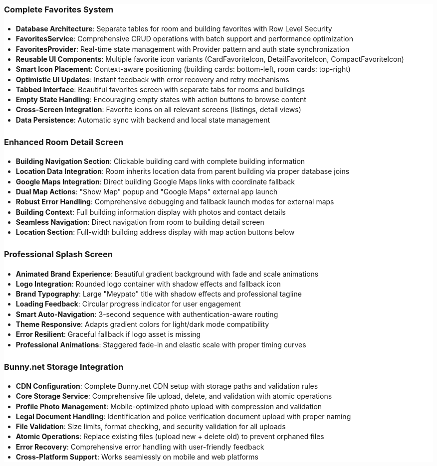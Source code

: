 ### **Complete Favorites System**
- **Database Architecture**: Separate tables for room and building favorites with Row Level Security
- **FavoritesService**: Comprehensive CRUD operations with batch support and performance optimization
- **FavoritesProvider**: Real-time state management with Provider pattern and auth state synchronization
- **Reusable UI Components**: Multiple favorite icon variants (CardFavoriteIcon, DetailFavoriteIcon, CompactFavoriteIcon)
- **Smart Icon Placement**: Context-aware positioning (building cards: bottom-left, room cards: top-right)
- **Optimistic UI Updates**: Instant feedback with error recovery and retry mechanisms
- **Tabbed Interface**: Beautiful favorites screen with separate tabs for rooms and buildings
- **Empty State Handling**: Encouraging empty states with action buttons to browse content
- **Cross-Screen Integration**: Favorite icons on all relevant screens (listings, detail views)
- **Data Persistence**: Automatic sync with backend and local state management

### **Enhanced Room Detail Screen**
- **Building Navigation Section**: Clickable building card with complete building information
- **Location Data Integration**: Room inherits location data from parent building via proper database joins
- **Google Maps Integration**: Direct building Google Maps links with coordinate fallback
- **Dual Map Actions**: "Show Map" popup and "Google Maps" external app launch
- **Robust Error Handling**: Comprehensive debugging and fallback launch modes for external maps
- **Building Context**: Full building information display with photos and contact details
- **Seamless Navigation**: Direct navigation from room to building detail screen
- **Location Section**: Full-width building address display with map action buttons below

### **Professional Splash Screen**
- **Animated Brand Experience**: Beautiful gradient background with fade and scale animations
- **Logo Integration**: Rounded logo container with shadow effects and fallback icon
- **Brand Typography**: Large "Meypato" title with shadow effects and professional tagline
- **Loading Feedback**: Circular progress indicator for user engagement
- **Smart Auto-Navigation**: 3-second sequence with authentication-aware routing
- **Theme Responsive**: Adapts gradient colors for light/dark mode compatibility
- **Error Resilient**: Graceful fallback if logo asset is missing
- **Professional Animations**: Staggered fade-in and elastic scale with proper timing curves

### **Bunny.net Storage Integration**
- **CDN Configuration**: Complete Bunny.net CDN setup with storage paths and validation rules
- **Core Storage Service**: Comprehensive file upload, delete, and validation with atomic operations
- **Profile Photo Management**: Mobile-optimized photo upload with compression and validation
- **Legal Document Handling**: Identification and police verification document upload with proper naming
- **File Validation**: Size limits, format checking, and security validation for all uploads
- **Atomic Operations**: Replace existing files (upload new + delete old) to prevent orphaned files
- **Error Recovery**: Comprehensive error handling with user-friendly feedback
- **Cross-Platform Support**: Works seamlessly on mobile and web platforms
